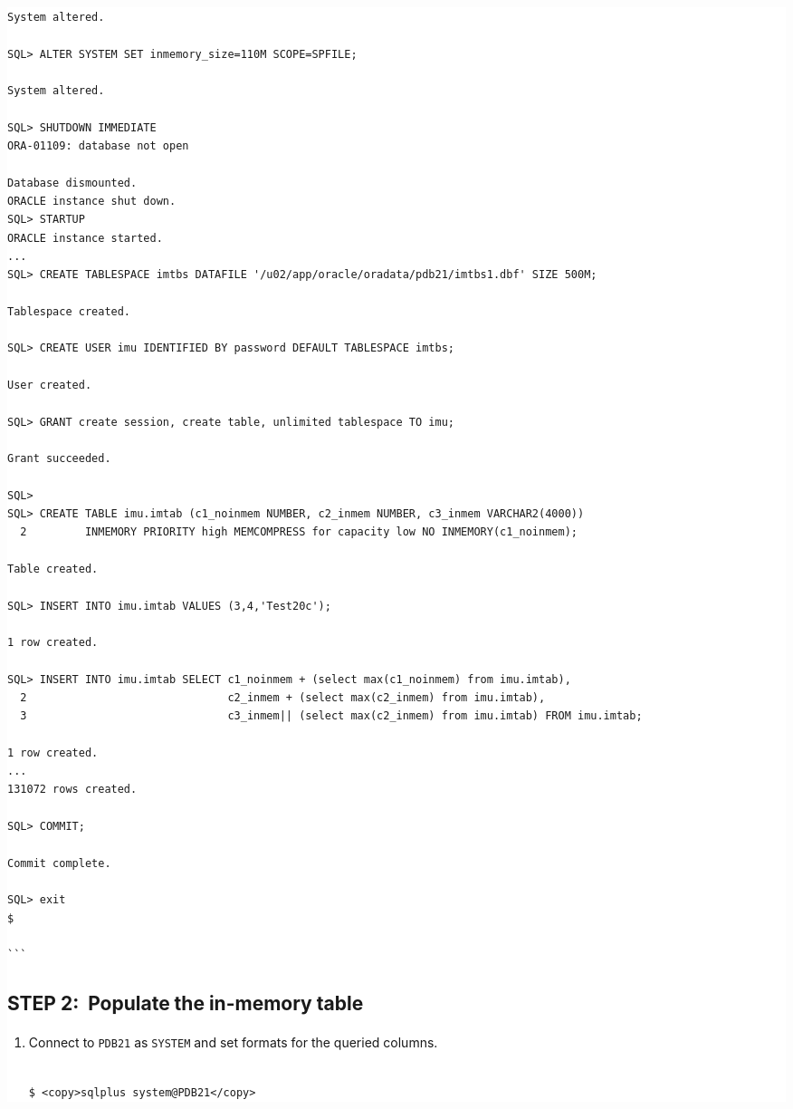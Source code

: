     System altered.

    SQL> ALTER SYSTEM SET inmemory_size=110M SCOPE=SPFILE;

    System altered.

    SQL> SHUTDOWN IMMEDIATE
    ORA-01109: database not open

    Database dismounted.
    ORACLE instance shut down.
    SQL> STARTUP
    ORACLE instance started.
    ...
    SQL> CREATE TABLESPACE imtbs DATAFILE '/u02/app/oracle/oradata/pdb21/imtbs1.dbf' SIZE 500M;

    Tablespace created.

    SQL> CREATE USER imu IDENTIFIED BY password DEFAULT TABLESPACE imtbs;

    User created.

    SQL> GRANT create session, create table, unlimited tablespace TO imu;

    Grant succeeded.

    SQL>
    SQL> CREATE TABLE imu.imtab (c1_noinmem NUMBER, c2_inmem NUMBER, c3_inmem VARCHAR2(4000))
      2         INMEMORY PRIORITY high MEMCOMPRESS for capacity low NO INMEMORY(c1_noinmem);

    Table created.

    SQL> INSERT INTO imu.imtab VALUES (3,4,'Test20c');

    1 row created.

    SQL> INSERT INTO imu.imtab SELECT c1_noinmem + (select max(c1_noinmem) from imu.imtab),
      2                               c2_inmem + (select max(c2_inmem) from imu.imtab),
      3                               c3_inmem|| (select max(c2_inmem) from imu.imtab) FROM imu.imtab;

    1 row created.
    ...
    131072 rows created.

    SQL> COMMIT;

    Commit complete.

    SQL> exit
    $

    ```

## **STEP 2:**  Populate the  in-memory table

1. Connect to `PDB21` as `SYSTEM` and set formats for the queried columns.


    ```

    $ <copy>sqlplus system@PDB21</copy>
